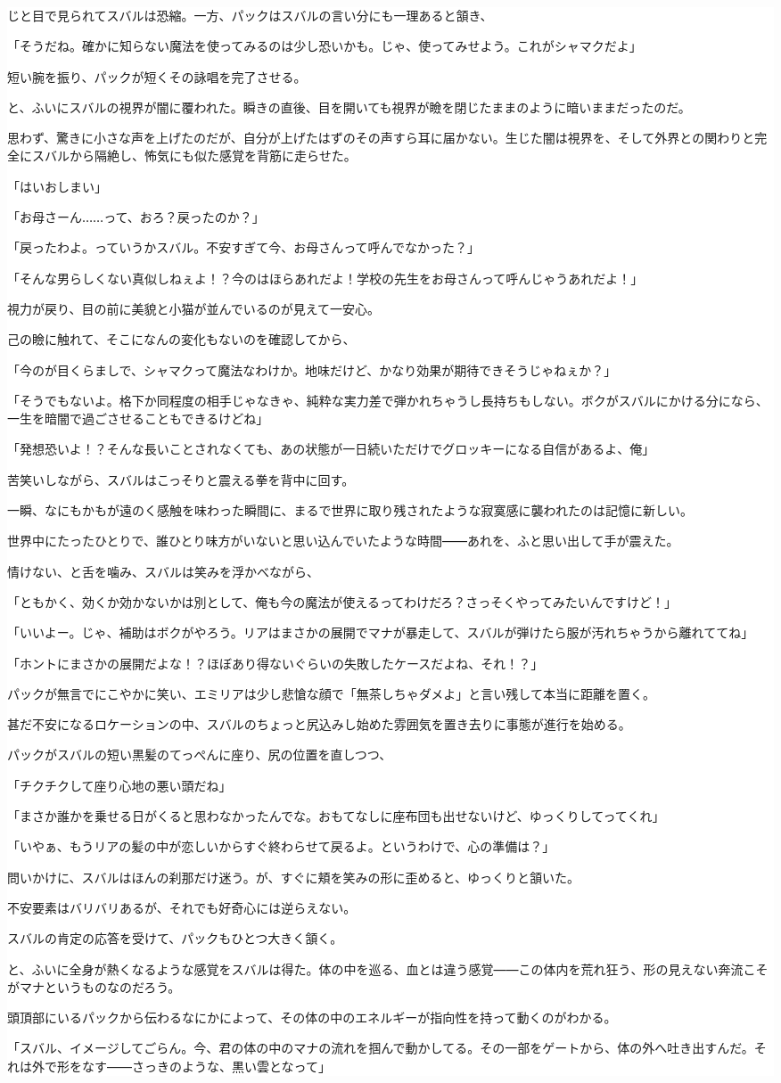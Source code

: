 じと目で見られてスバルは恐縮。一方、パックはスバルの言い分にも一理あると頷き、

「そうだね。確かに知らない魔法を使ってみるのは少し恐いかも。じゃ、使ってみせよう。これがシャマクだよ」

短い腕を振り、パックが短くその詠唱を完了させる。

と、ふいにスバルの視界が闇に覆われた。瞬きの直後、目を開いても視界が瞼を閉じたままのように暗いままだったのだ。

思わず、驚きに小さな声を上げたのだが、自分が上げたはずのその声すら耳に届かない。生じた闇は視界を、そして外界との関わりと完全にスバルから隔絶し、怖気にも似た感覚を背筋に走らせた。

「はいおしまい」

「お母さーん……って、おろ？戻ったのか？」

「戻ったわよ。っていうかスバル。不安すぎて今、お母さんって呼んでなかった？」

「そんな男らしくない真似しねぇよ！？今のはほらあれだよ！学校の先生をお母さんって呼んじゃうあれだよ！」

視力が戻り、目の前に美貌と小猫が並んでいるのが見えて一安心。

己の瞼に触れて、そこになんの変化もないのを確認してから、

「今のが目くらましで、シャマクって魔法なわけか。地味だけど、かなり効果が期待できそうじゃねぇか？」

「そうでもないよ。格下か同程度の相手じゃなきゃ、純粋な実力差で弾かれちゃうし長持ちもしない。ボクがスバルにかける分になら、一生を暗闇で過ごさせることもできるけどね」

「発想恐いよ！？そんな長いことされなくても、あの状態が一日続いただけでグロッキーになる自信があるよ、俺」

苦笑いしながら、スバルはこっそりと震える拳を背中に回す。

一瞬、なにもかもが遠のく感触を味わった瞬間に、まるで世界に取り残されたような寂寞感に襲われたのは記憶に新しい。

世界中にたったひとりで、誰ひとり味方がいないと思い込んでいたような時間――あれを、ふと思い出して手が震えた。

情けない、と舌を噛み、スバルは笑みを浮かべながら、

「ともかく、効くか効かないかは別として、俺も今の魔法が使えるってわけだろ？さっそくやってみたいんですけど！」

「いいよー。じゃ、補助はボクがやろう。リアはまさかの展開でマナが暴走して、スバルが弾けたら服が汚れちゃうから離れててね」

「ホントにまさかの展開だよな！？ほぼあり得ないぐらいの失敗したケースだよね、それ！？」

パックが無言でにこやかに笑い、エミリアは少し悲愴な顔で「無茶しちゃダメよ」と言い残して本当に距離を置く。

甚だ不安になるロケーションの中、スバルのちょっと尻込みし始めた雰囲気を置き去りに事態が進行を始める。

パックがスバルの短い黒髪のてっぺんに座り、尻の位置を直しつつ、

「チクチクして座り心地の悪い頭だね」

「まさか誰かを乗せる日がくると思わなかったんでな。おもてなしに座布団も出せないけど、ゆっくりしてってくれ」

「いやぁ、もうリアの髪の中が恋しいからすぐ終わらせて戻るよ。というわけで、心の準備は？」

問いかけに、スバルはほんの刹那だけ迷う。が、すぐに頬を笑みの形に歪めると、ゆっくりと頷いた。

不安要素はバリバリあるが、それでも好奇心には逆らえない。

スバルの肯定の応答を受けて、パックもひとつ大きく頷く。

と、ふいに全身が熱くなるような感覚をスバルは得た。体の中を巡る、血とは違う感覚――この体内を荒れ狂う、形の見えない奔流こそがマナというものなのだろう。

頭頂部にいるパックから伝わるなにかによって、その体の中のエネルギーが指向性を持って動くのがわかる。

「スバル、イメージしてごらん。今、君の体の中のマナの流れを掴んで動かしてる。その一部をゲートから、体の外へ吐き出すんだ。それは外で形をなす――さっきのような、黒い雲となって」
